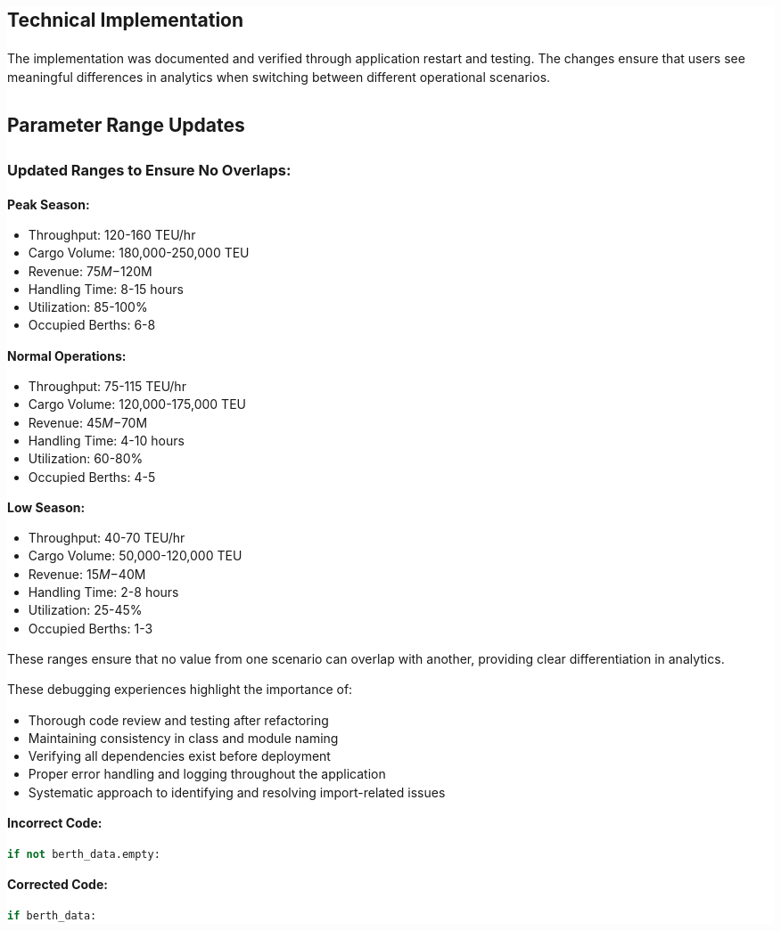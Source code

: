 ## Technical Implementation

The implementation was documented and verified through application restart and testing. The changes ensure that users see meaningful differences in analytics when switching between different operational scenarios.

## Parameter Range Updates

### Updated Ranges to Ensure No Overlaps:

**Peak Season:**
- Throughput: 120-160 TEU/hr
- Cargo Volume: 180,000-250,000 TEU
- Revenue: $75M-$120M
- Handling Time: 8-15 hours
- Utilization: 85-100%
- Occupied Berths: 6-8

**Normal Operations:**
- Throughput: 75-115 TEU/hr
- Cargo Volume: 120,000-175,000 TEU
- Revenue: $45M-$70M
- Handling Time: 4-10 hours
- Utilization: 60-80%
- Occupied Berths: 4-5

**Low Season:**
- Throughput: 40-70 TEU/hr
- Cargo Volume: 50,000-120,000 TEU
- Revenue: $15M-$40M
- Handling Time: 2-8 hours
- Utilization: 25-45%
- Occupied Berths: 1-3

These ranges ensure that no value from one scenario can overlap with another, providing clear differentiation in analytics.

These debugging experiences highlight the importance of:
- Thorough code review and testing after refactoring
- Maintaining consistency in class and module naming
- Verifying all dependencies exist before deployment
- Proper error handling and logging throughout the application
- Systematic approach to identifying and resolving import-related issues

**Incorrect Code:**

```python
if not berth_data.empty:
```

**Corrected Code:**

```python
if berth_data:
```
